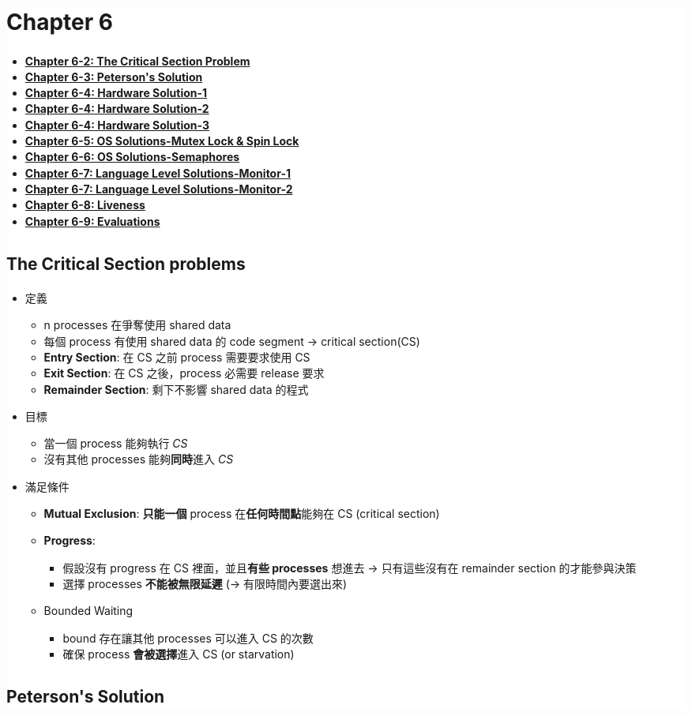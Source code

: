 # Chapter 6

- [**Chapter 6-2: The Critical Section Problem**](https://www.youtube.com/watch?v=tJZqLFqZHsk&list=PLwD0kbgjHKhHaUh1mnJIuwm6otLQW3_UP&index=37)
- [**Chapter 6-3: Peterson's Solution**](https://www.youtube.com/watch?v=WRzQYK0e1dk&list=PLwD0kbgjHKhHaUh1mnJIuwm6otLQW3_UP&index=38)
- [**Chapter 6-4: Hardware Solution-1**](https://www.youtube.com/watch?v=9QdSE-06De0&list=PLwD0kbgjHKhHaUh1mnJIuwm6otLQW3_UP&index=39)
- [**Chapter 6-4: Hardware Solution-2**](https://www.youtube.com/watch?v=q3SCort5KoU&list=PLwD0kbgjHKhHaUh1mnJIuwm6otLQW3_UP&index=40)
- [**Chapter 6-4: Hardware Solution-3**](https://www.youtube.com/watch?v=KlK7Ww96W7s&list=PLwD0kbgjHKhHaUh1mnJIuwm6otLQW3_UP&index=41)
- [**Chapter 6-5: OS Solutions-Mutex Lock & Spin Lock**](https://www.youtube.com/watch?v=zJ7i3JZ_ubQ&list=PLwD0kbgjHKhHaUh1mnJIuwm6otLQW3_UP&index=42)
- [**Chapter 6-6: OS Solutions-Semaphores**](https://www.youtube.com/watch?v=oZlkGhxAEw8&list=PLwD0kbgjHKhHaUh1mnJIuwm6otLQW3_UP&index=43)
- [**Chapter 6-7: Language Level Solutions-Monitor-1**](https://www.youtube.com/watch?v=tkLx4ETsLhw&list=PLwD0kbgjHKhHaUh1mnJIuwm6otLQW3_UP&index=44)
- [**Chapter 6-7: Language Level Solutions-Monitor-2**](https://www.youtube.com/watch?v=ztJ9ncJKv2g&list=PLwD0kbgjHKhHaUh1mnJIuwm6otLQW3_UP&index=45)
- [**Chapter 6-8: Liveness**](https://www.youtube.com/watch?v=iCh_sUe60Y4&list=PLwD0kbgjHKhHaUh1mnJIuwm6otLQW3_UP&index=46)
- [**Chapter 6-9: Evaluations**](https://www.youtube.com/watch?v=9J_N-2kQ904&list=PLwD0kbgjHKhHaUh1mnJIuwm6otLQW3_UP&index=47)

## The Critical Section problems

- 定義

  - n processes 在爭奪使用 shared data
  - 每個 process 有使用 shared data 的 code segment $\rightarrow$ critical section(CS)
  - **Entry Section**: 在 CS 之前 process 需要要求使用 CS
  - **Exit Section**: 在 CS 之後，process 必需要 release 要求
  - **Remainder Section**: 剩下不影響 shared data 的程式
- 目標

  - 當一個 process 能夠執行 *CS*
  - 沒有其他 processes 能夠**同時**進入 *CS*
- 滿足條件

  - **Mutual Exclusion**: **只能一個** process 在**任何時間點**能夠在 CS (critical section)
  - **Progress**:

    - 假設沒有 progress 在 CS 裡面，並且**有些 processes** 想進去 $\rightarrow$  只有這些沒有在 remainder section 的才能參與決策
    - 選擇 processes **不能被無限延遲** ($\rightarrow$ 有限時間內要選出來)
  - Bounded Waiting

    - bound 存在讓其他 processes 可以進入 CS 的次數
    - 確保 process **會被選擇**進入 CS (or starvation)

## Peterson's Solution

